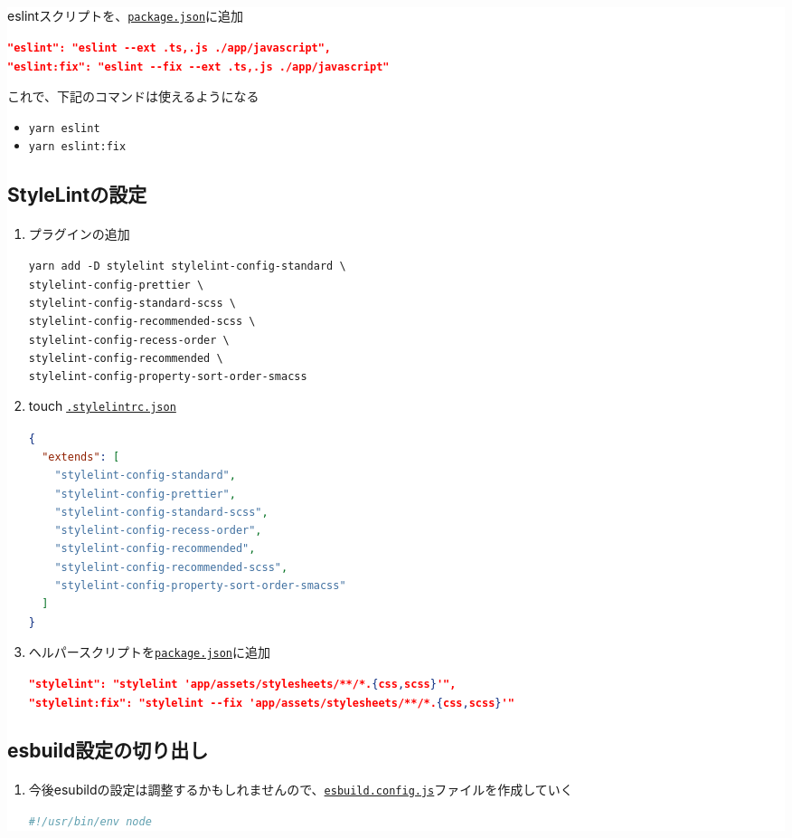 eslintスクリプトを、[`package.json`](./package.json)に追加

```json
"eslint": "eslint --ext .ts,.js ./app/javascript",
"eslint:fix": "eslint --fix --ext .ts,.js ./app/javascript"
```

これで、下記のコマンドは使えるようになる

- `yarn eslint`
- `yarn eslint:fix`

## StyleLintの設定

1. プラグインの追加

    ```shell
    yarn add -D stylelint stylelint-config-standard \
    stylelint-config-prettier \
    stylelint-config-standard-scss \
    stylelint-config-recommended-scss \
    stylelint-config-recess-order \
    stylelint-config-recommended \
    stylelint-config-property-sort-order-smacss
    ```

1. touch [`.stylelintrc.json`](./.stylelintrc.json)

    ```json
    {
      "extends": [
        "stylelint-config-standard",
        "stylelint-config-prettier",
        "stylelint-config-standard-scss",
        "stylelint-config-recess-order",
        "stylelint-config-recommended",
        "stylelint-config-recommended-scss",
        "stylelint-config-property-sort-order-smacss"
      ]
    }
    ```

1. ヘルパースクリプトを[`package.json`](./package.json)に追加

    ```json
    "stylelint": "stylelint 'app/assets/stylesheets/**/*.{css,scss}'",
    "stylelint:fix": "stylelint --fix 'app/assets/stylesheets/**/*.{css,scss}'"
    ```

## esbuild設定の切り出し

1. 今後esubildの設定は調整するかもしれませんので、[`esbuild.config.js`](./esbuild.config.js)ファイルを作成していく

    ```javascript
    #!/usr/bin/env node

